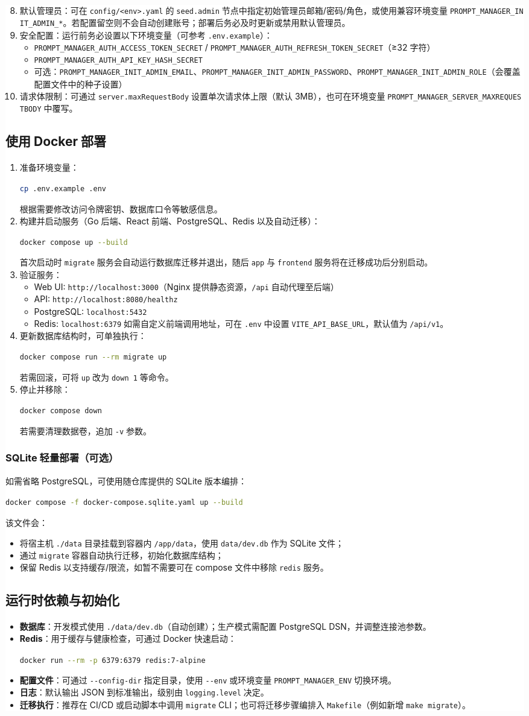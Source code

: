    ```bash
   ```
8. 默认管理员：可在 `config/<env>.yaml` 的 `seed.admin` 节点中指定初始管理员邮箱/密码/角色，或使用兼容环境变量 `PROMPT_MANAGER_INIT_ADMIN_*`。若配置留空则不会自动创建账号；部署后务必及时更新或禁用默认管理员。
9. 安全配置：运行前务必设置以下环境变量（可参考 `.env.example`）：
   - `PROMPT_MANAGER_AUTH_ACCESS_TOKEN_SECRET` / `PROMPT_MANAGER_AUTH_REFRESH_TOKEN_SECRET`（≥32 字符）
   - `PROMPT_MANAGER_AUTH_API_KEY_HASH_SECRET`
   - 可选：`PROMPT_MANAGER_INIT_ADMIN_EMAIL`、`PROMPT_MANAGER_INIT_ADMIN_PASSWORD`、`PROMPT_MANAGER_INIT_ADMIN_ROLE`（会覆盖配置文件中的种子设置）
10. 请求体限制：可通过 `server.maxRequestBody` 设置单次请求体上限（默认 3MB），也可在环境变量 `PROMPT_MANAGER_SERVER_MAXREQUESTBODY` 中覆写。

## 使用 Docker 部署
1. 准备环境变量：
   ```bash
   cp .env.example .env
   ```
   根据需要修改访问令牌密钥、数据库口令等敏感信息。
2. 构建并启动服务（Go 后端、React 前端、PostgreSQL、Redis 以及自动迁移）：
   ```bash
   docker compose up --build
   ```
   首次启动时 `migrate` 服务会自动运行数据库迁移并退出，随后 `app` 与 `frontend` 服务将在迁移成功后分别启动。
3. 验证服务：
   - Web UI: `http://localhost:3000`（Nginx 提供静态资源，`/api` 自动代理至后端）
   - API: `http://localhost:8080/healthz`
   - PostgreSQL: `localhost:5432`
   - Redis: `localhost:6379`
   如需自定义前端调用地址，可在 `.env` 中设置 `VITE_API_BASE_URL`，默认值为 `/api/v1`。
4. 更新数据库结构时，可单独执行：
   ```bash
   docker compose run --rm migrate up
   ```
   若需回滚，可将 `up` 改为 `down 1` 等命令。
5. 停止并移除：
   ```bash
   docker compose down
   ```
   若需要清理数据卷，追加 `-v` 参数。

### SQLite 轻量部署（可选）
如需省略 PostgreSQL，可使用随仓库提供的 SQLite 版本编排：
```bash
docker compose -f docker-compose.sqlite.yaml up --build
```
该文件会：
- 将宿主机 `./data` 目录挂载到容器内 `/app/data`，使用 `data/dev.db` 作为 SQLite 文件；
- 通过 `migrate` 容器自动执行迁移，初始化数据库结构；
- 保留 Redis 以支持缓存/限流，如暂不需要可在 compose 文件中移除 `redis` 服务。

## 运行时依赖与初始化
- **数据库**：开发模式使用 `./data/dev.db`（自动创建）；生产模式需配置 PostgreSQL DSN，并调整连接池参数。
- **Redis**：用于缓存与健康检查，可通过 Docker 快速启动：
  ```bash
  docker run --rm -p 6379:6379 redis:7-alpine
  ```
- **配置文件**：可通过 `--config-dir` 指定目录，使用 `--env` 或环境变量 `PROMPT_MANAGER_ENV` 切换环境。
- **日志**：默认输出 JSON 到标准输出，级别由 `logging.level` 决定。
- **迁移执行**：推荐在 CI/CD 或启动脚本中调用 `migrate` CLI；也可将迁移步骤编排入 `Makefile`（例如新增 `make migrate`）。

